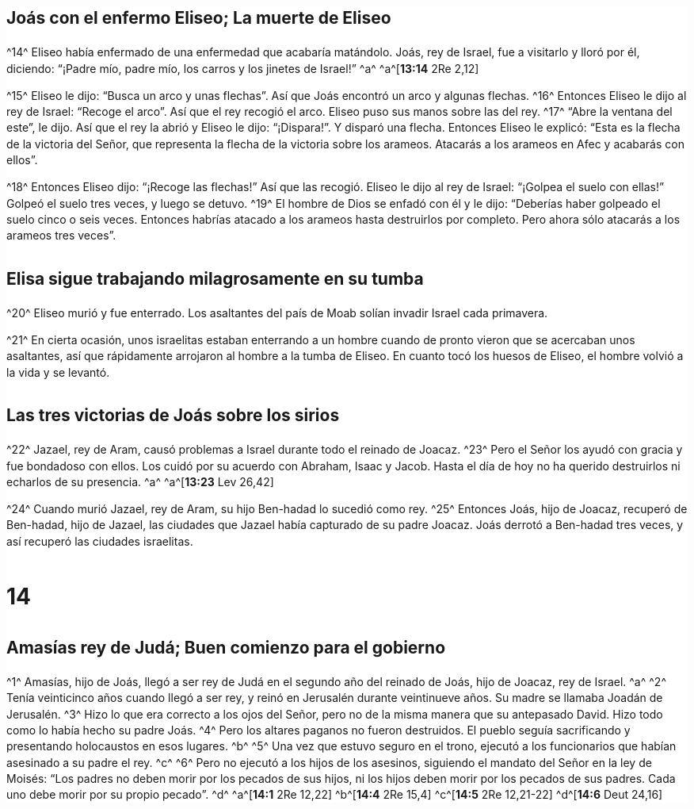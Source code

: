 ## Joás con el enfermo Eliseo; La muerte de Eliseo
^14^ Eliseo había enfermado de una enfermedad que acabaría matándolo. Joás, rey de Israel, fue a visitarlo y lloró por él, diciendo: “¡Padre mío, padre mío, los carros y los jinetes de Israel!” ^a^ 
^a^[**13:14** 2Re 2,12]

^15^ Eliseo le dijo: “Busca un arco y unas flechas”. Así que Joás encontró un arco y algunas flechas. ^16^ Entonces Eliseo le dijo al rey de Israel: “Recoge el arco”. Así que el rey recogió el arco. Eliseo puso sus manos sobre las del rey. ^17^ “Abre la ventana del este”, le dijo. Así que el rey la abrió y Eliseo le dijo: “¡Dispara!”. Y disparó una flecha. Entonces Eliseo le explicó: “Esta es la flecha de la victoria del Señor, que representa la flecha de la victoria sobre los arameos. Atacarás a los arameos en Afec y acabarás con ellos”. 

^18^ Entonces Eliseo dijo: “¡Recoge las flechas!” Así que las recogió. Eliseo le dijo al rey de Israel: “¡Golpea el suelo con ellas!” Golpeó el suelo tres veces, y luego se detuvo. ^19^ El hombre de Dios se enfadó con él y le dijo: “Deberías haber golpeado el suelo cinco o seis veces. Entonces habrías atacado a los arameos hasta destruirlos por completo. Pero ahora sólo atacarás a los arameos tres veces”. 

## Elisa sigue trabajando milagrosamente en su tumba
^20^ Eliseo murió y fue enterrado. Los asaltantes del país de Moab solían invadir Israel cada primavera. 

^21^ En cierta ocasión, unos israelitas estaban enterrando a un hombre cuando de pronto vieron que se acercaban unos asaltantes, así que rápidamente arrojaron al hombre a la tumba de Eliseo. En cuanto tocó los huesos de Eliseo, el hombre volvió a la vida y se levantó. 

## Las tres victorias de Joás sobre los sirios
^22^ Jazael, rey de Aram, causó problemas a Israel durante todo el reinado de Joacaz. ^23^ Pero el Señor los ayudó con gracia y fue bondadoso con ellos. Los cuidó por su acuerdo con Abraham, Isaac y Jacob. Hasta el día de hoy no ha querido destruirlos ni echarlos de su presencia. ^a^ 
^a^[**13:23** Lev 26,42]

^24^ Cuando murió Jazael, rey de Aram, su hijo Ben-hadad lo sucedió como rey. ^25^ Entonces Joás, hijo de Joacaz, recuperó de Ben-hadad, hijo de Jazael, las ciudades que Jazael había capturado de su padre Joacaz. Joás derrotó a Ben-hadad tres veces, y así recuperó las ciudades israelitas. 

# 14 
## Amasías rey de Judá; Buen comienzo para el gobierno
^1^ Amasías, hijo de Joás, llegó a ser rey de Judá en el segundo año del reinado de Joás, hijo de Joacaz, rey de Israel. ^a^ ^2^ Tenía veinticinco años cuando llegó a ser rey, y reinó en Jerusalén durante veintinueve años. Su madre se llamaba Joadán de Jerusalén. ^3^ Hizo lo que era correcto a los ojos del Señor, pero no de la misma manera que su antepasado David. Hizo todo como lo había hecho su padre Joás. ^4^ Pero los altares paganos no fueron destruidos. El pueblo seguía sacrificando y presentando holocaustos en esos lugares. ^b^ ^5^ Una vez que estuvo seguro en el trono, ejecutó a los funcionarios que habían asesinado a su padre el rey. ^c^ ^6^ Pero no ejecutó a los hijos de los asesinos, siguiendo el mandato del Señor en la ley de Moisés: “Los padres no deben morir por los pecados de sus hijos, ni los hijos deben morir por los pecados de sus padres. Cada uno debe morir por su propio pecado”. ^d^ 
^a^[**14:1** 2Re 12,22] ^b^[**14:4** 2Re 15,4] ^c^[**14:5** 2Re 12,21-22] ^d^[**14:6** Deut 24,16]
